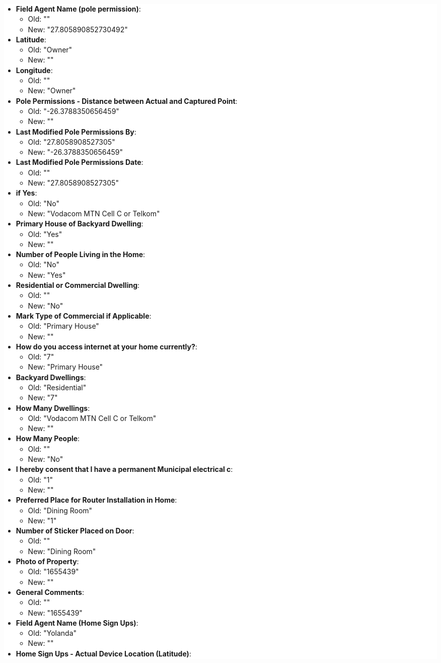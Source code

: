- **Field Agent Name (pole permission)**:
  - Old: ""
  - New: "27.805890852730492"
- **Latitude**:
  - Old: "Owner"
  - New: ""
- **Longitude**:
  - Old: ""
  - New: "Owner"
- **Pole Permissions - Distance between Actual and Captured Point**:
  - Old: "-26.3788350656459"
  - New: ""
- **Last Modified Pole Permissions By**:
  - Old: "27.8058908527305"
  - New: "-26.3788350656459"
- **Last Modified Pole Permissions Date**:
  - Old: ""
  - New: "27.8058908527305"
- **if Yes**:
  - Old: "No"
  - New: "Vodacom MTN Cell C or Telkom"
- **Primary House of Backyard Dwelling**:
  - Old: "Yes"
  - New: ""
- **Number of People Living in the Home**:
  - Old: "No"
  - New: "Yes"
- **Residential or Commercial Dwelling**:
  - Old: ""
  - New: "No"
- **Mark Type of Commercial if Applicable**:
  - Old: "Primary House"
  - New: ""
- **How do you access internet at your home currently?**:
  - Old: "7"
  - New: "Primary House"
- **Backyard Dwellings**:
  - Old: "Residential"
  - New: "7"
- **How Many Dwellings**:
  - Old: "Vodacom MTN Cell C or Telkom"
  - New: ""
- **How Many People**:
  - Old: ""
  - New: "No"
- **I hereby consent that I have a permanent Municipal electrical c**:
  - Old: "1"
  - New: ""
- **Preferred Place for Router Installation in Home**:
  - Old: "Dining Room"
  - New: "1"
- **Number of Sticker Placed on Door**:
  - Old: ""
  - New: "Dining Room"
- **Photo of Property**:
  - Old: "1655439"
  - New: ""
- **General Comments**:
  - Old: ""
  - New: "1655439"
- **Field Agent Name (Home Sign Ups)**:
  - Old: "Yolanda"
  - New: ""
- **Home Sign Ups - Actual Device Location (Latitude)**: